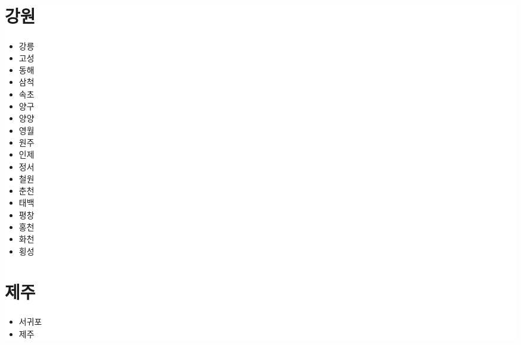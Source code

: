 # 강원

- 강릉
- 고성
- 동해
- 삼척
- 속초
- 양구
- 양양
- 영월
- 원주
- 인제
- 정서
- 철원
- 춘천
- 태백
- 평창
- 홍천
- 화천
- 횡성

# 제주

- 서귀포
- 제주

